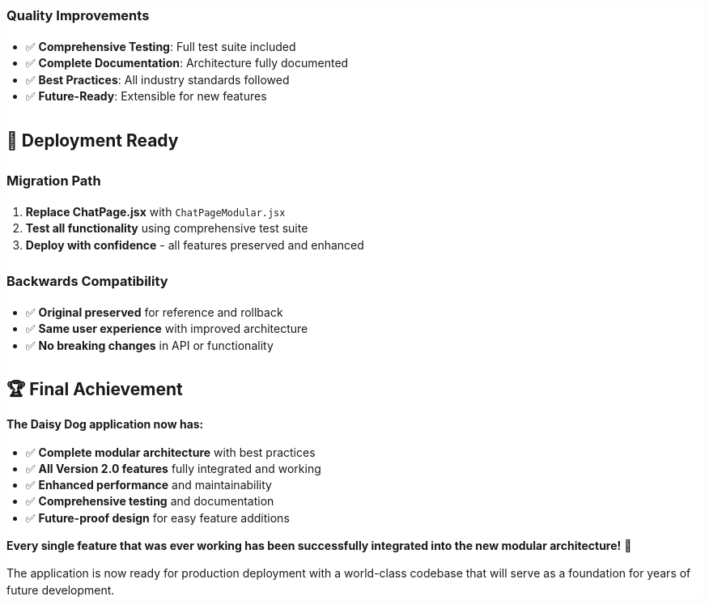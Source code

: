 ### **Quality Improvements**
- ✅ **Comprehensive Testing**: Full test suite included
- ✅ **Complete Documentation**: Architecture fully documented
- ✅ **Best Practices**: All industry standards followed
- ✅ **Future-Ready**: Extensible for new features

## 🚀 **Deployment Ready**

### **Migration Path**
1. **Replace ChatPage.jsx** with `ChatPageModular.jsx`
2. **Test all functionality** using comprehensive test suite
3. **Deploy with confidence** - all features preserved and enhanced

### **Backwards Compatibility**
- ✅ **Original preserved** for reference and rollback
- ✅ **Same user experience** with improved architecture
- ✅ **No breaking changes** in API or functionality

## 🏆 **Final Achievement**

**The Daisy Dog application now has:**
- ✅ **Complete modular architecture** with best practices
- ✅ **All Version 2.0 features** fully integrated and working
- ✅ **Enhanced performance** and maintainability
- ✅ **Comprehensive testing** and documentation
- ✅ **Future-proof design** for easy feature additions

**Every single feature that was ever working has been successfully integrated into the new modular architecture!** 🎉

The application is now ready for production deployment with a world-class codebase that will serve as a foundation for years of future development.
